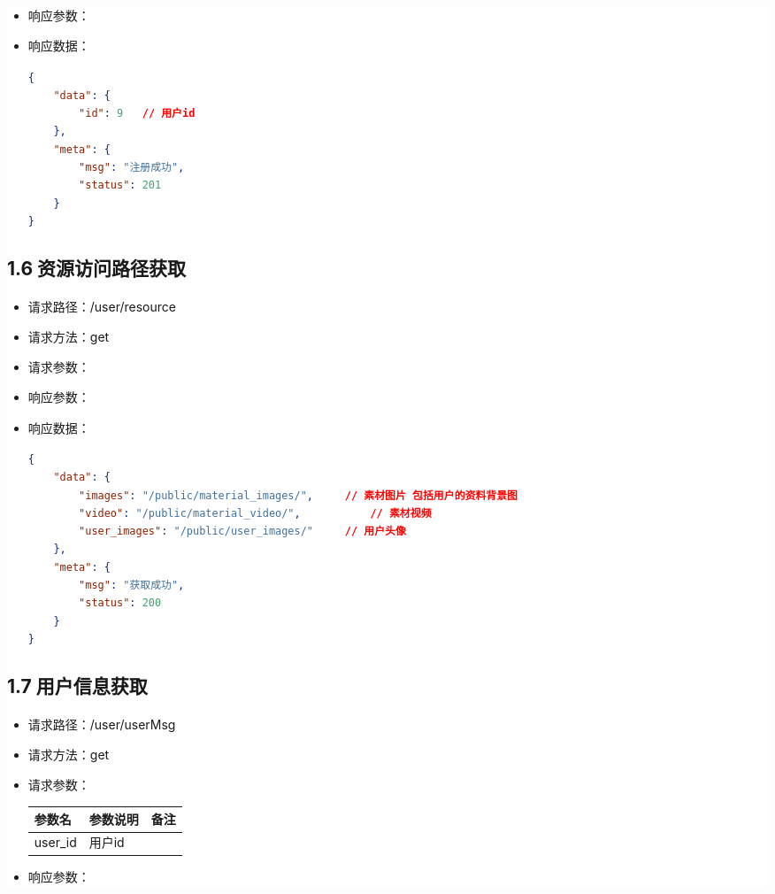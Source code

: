 - 响应参数：

- 响应数据：

  ```json
  {
      "data": {
          "id": 9   // 用户id
      },
      "meta": {
          "msg": "注册成功",
          "status": 201
      }
  }
  ```


## 1.6 资源访问路径获取

- 请求路径：/user/resource

- 请求方法：get

- 请求参数：

- 响应参数：

- 响应数据：

  ```json
  {
      "data": {
          "images": "/public/material_images/",		// 素材图片 包括用户的资料背景图
          "video": "/public/material_video/",			// 素材视频
          "user_images": "/public/user_images/"		// 用户头像
      },
      "meta": {
          "msg": "获取成功",
          "status": 200
      }
  }
  ```

## 1.7 用户信息获取

- 请求路径：/user/userMsg

- 请求方法：get

- 请求参数：

  | 参数名  | 参数说明 | 备注 |
  | ------- | -------- | ---- |
  | user_id | 用户id   |      |

- 响应参数：
